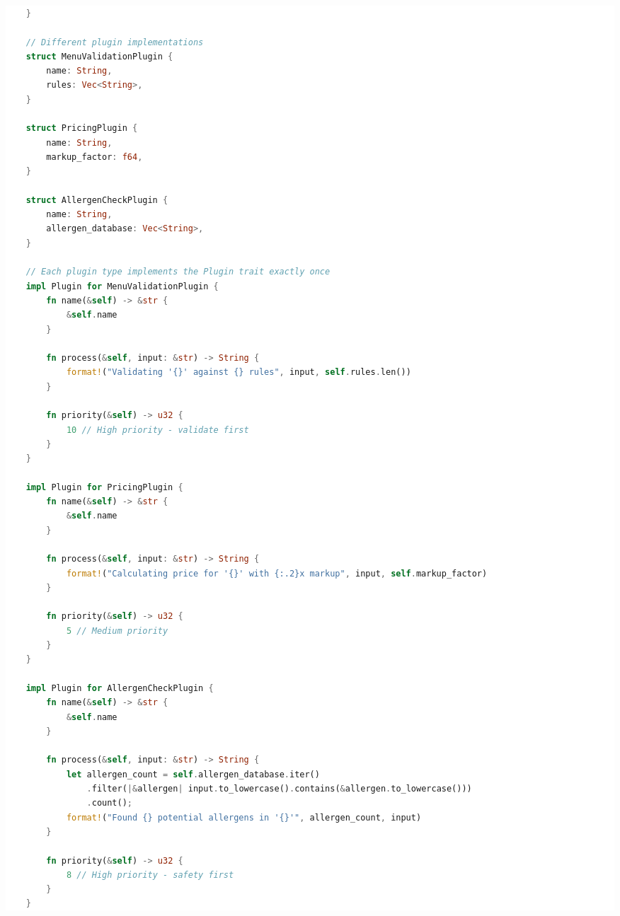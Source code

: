 ```rust
    }

    // Different plugin implementations
    struct MenuValidationPlugin {
        name: String,
        rules: Vec<String>,
    }

    struct PricingPlugin {
        name: String,
        markup_factor: f64,
    }

    struct AllergenCheckPlugin {
        name: String,
        allergen_database: Vec<String>,
    }

    // Each plugin type implements the Plugin trait exactly once
    impl Plugin for MenuValidationPlugin {
        fn name(&self) -> &str {
            &self.name
        }

        fn process(&self, input: &str) -> String {
            format!("Validating '{}' against {} rules", input, self.rules.len())
        }

        fn priority(&self) -> u32 {
            10 // High priority - validate first
        }
    }

    impl Plugin for PricingPlugin {
        fn name(&self) -> &str {
            &self.name
        }

        fn process(&self, input: &str) -> String {
            format!("Calculating price for '{}' with {:.2}x markup", input, self.markup_factor)
        }

        fn priority(&self) -> u32 {
            5 // Medium priority
        }
    }

    impl Plugin for AllergenCheckPlugin {
        fn name(&self) -> &str {
            &self.name
        }

        fn process(&self, input: &str) -> String {
            let allergen_count = self.allergen_database.iter()
                .filter(|&allergen| input.to_lowercase().contains(&allergen.to_lowercase()))
                .count();
            format!("Found {} potential allergens in '{}'", allergen_count, input)
        }

        fn priority(&self) -> u32 {
            8 // High priority - safety first
        }
    }
```